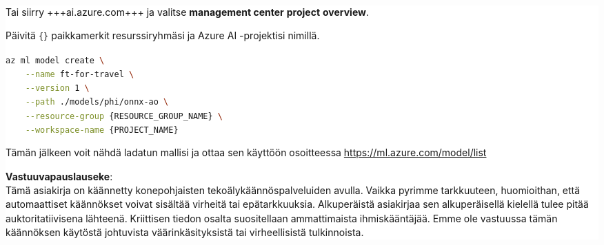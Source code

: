 Tai siirry +++ai.azure.com+++ ja valitse **management center** **project** **overview**.

Päivitä `{}` paikkamerkit resurssiryhmäsi ja Azure AI -projektisi nimillä.

```bash
az ml model create \
    --name ft-for-travel \
    --version 1 \
    --path ./models/phi/onnx-ao \
    --resource-group {RESOURCE_GROUP_NAME} \
    --workspace-name {PROJECT_NAME}
```
Tämän jälkeen voit nähdä ladatun mallisi ja ottaa sen käyttöön osoitteessa https://ml.azure.com/model/list

**Vastuuvapauslauseke**:  
Tämä asiakirja on käännetty konepohjaisten tekoälykäännöspalveluiden avulla. Vaikka pyrimme tarkkuuteen, huomioithan, että automaattiset käännökset voivat sisältää virheitä tai epätarkkuuksia. Alkuperäistä asiakirjaa sen alkuperäisellä kielellä tulee pitää auktoritatiivisena lähteenä. Kriittisen tiedon osalta suositellaan ammattimaista ihmiskääntäjää. Emme ole vastuussa tämän käännöksen käytöstä johtuvista väärinkäsityksistä tai virheellisistä tulkinnoista.